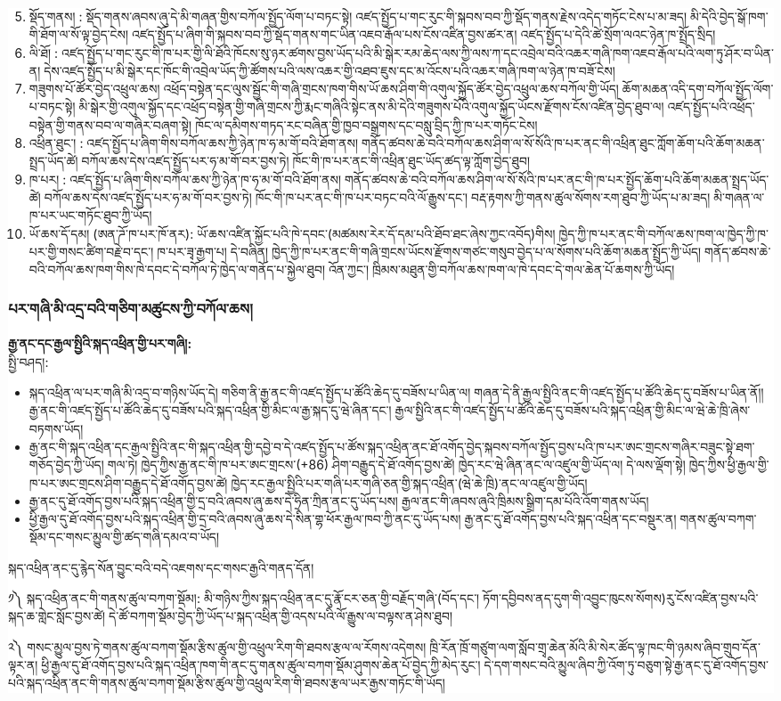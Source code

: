 5. སྡོད་གནས། : སྡོད་གནས་ཞབས་ཞུ་དེ་མི་གཞན་གྱིས་བཀོལ་སྤྱོད་ལོག་པ་བཏང་སྟེ། འཛད་སྤྱོད་པ་གང་རུང་གི་སྐབས་བབ་ཀྱི་སྡོད་གནས་རྗེས་འདེད་གཏོང་ངེས་པ་མ་ཟད། མི་དེའི་བྱེད་སྒོ་ཁག་གི་ཐོག་ལ་སོ་ལྟ་བྱེད་ངེས། འཛད་སྤྱོད་པ་ཞིག་གི་སྐབས་བབ་ཀྱི་སྡོད་གནས་གང་ཡིན་འཇབ་རྒོལ་པས་ངོས་འཛིན་བྱས་ཚར་ན། འཛད་སྤྱོད་པ་དེའི་ཚེ་སྲོག་ལའང་ཉེན་ཁ་སྤྲོད་སྲིད།
6. ལི་ཐོ། : འཛད་སྤྱོད་པ་གང་རུང་གི་ཁ་པར་གྱི་ལི་ཐོའི་ཁོངས་སུ་ཉར་ཚགས་བྱས་ཡོད་པའི་མི་སྒེར་རམ་ཆེད་ལས་ཀྱི་ལས་ཀ་དང་འབྲེལ་བའི་འཆར་གཞི་ཁག་འཇབ་རྒོལ་པའི་ལག་ཏུ་ཤོར་བ་ཡིན་ན། དེས་འཛད་སྤྱོད་པ་མི་སྒེར་དང་ཁོང་གི་འབྲེལ་ཡོད་ཀྱི་ཚོགས་པའི་ལས་འཆར་གྱི་འཐབ་ཇུས་དང་མ་འོངས་པའི་འཆར་གཞི་ཁག་ལ་ཉེན་ཁ་བཟོ་ངེས།
7. གཟུགས་པོ་ཚོར་བྱེད་འཕྲུལ་ཆས། འཕྲོད་བསྟེན་དང་ལུས་སྦྱོང་གི་གཞི་གྲངས་ཁག་གིས་ཡོ་ཆས་ཤིག་གི་འགུལ་སྐྱོད་ཚོར་བྱེད་འཕྲུལ་ཆས་བཀོལ་གྱི་ཡོད། ཆོག་མཆན་འདི་དག་བཀོལ་སྤྱོད་ལོག་པ་བཏང་སྟེ། མི་སྒེར་གྱི་འགུལ་སྐྱོད་དང་འཕྲོད་བསྟེན་གྱི་གཞི་གྲངས་ཀྱི་རྨང་གཞིའི་སྟེང་ནས་མི་དེའི་གཟུགས་པོའི་འགུལ་སྐྱོད་ཡོངས་རྫོགས་ངོས་འཛིན་བྱེད་ཐུབ་ལ། འཛད་སྤྱོད་པའི་འཕྲོད་བསྟེན་གྱི་གནས་བབ་ལ་གཞིར་བཞག་སྟེ། ཁོང་ལ་དམིགས་གཏད་རང་བཞིན་གྱི་ཁྱབ་བསྒྲགས་དང་བསླུ་བྲིད་ཀྱི་ཁ་པར་གཏོང་ངེས།
7. འཕྲིན་ཐུང་། : འཛད་སྤྱོད་པ་ཞིག་གིས་བཀོལ་ཆས་ཀྱི་ཉེན་ཁ་ཧ་མ་གོ་བའི་ཐོག་ནས། གནོད་ཚབས་ཆེ་བའི་བཀོལ་ཆས་ཤིག་ལ་སོ་སོའི་ཁ་པར་ནང་གི་འཕྲིན་ཐུང་ཀློག་ཆོག་པའི་ཆོག་མཆན་སྤྲད་ཡོད་ཚེ། བཀོལ་ཆས་དེས་འཛད་སྤྱོད་པར་ཧ་མ་གོ་བར་བྱས་ཏེ། ཁོང་གི་ཁ་པར་ནང་གི་འཕྲིན་ཐུང་ཡོད་ཚད་ལྟ་ཀློག་བྱེད་ཐུབ། 
8. ཁ་པར། :   འཛད་སྤྱོད་པ་ཞིག་གིས་བཀོལ་ཆས་ཀྱི་ཉེན་ཁ་ཧ་མ་གོ་བའི་ཐོག་ནས། གནོད་ཚབས་ཆེ་བའི་བཀོལ་ཆས་ཤིག་ལ་སོ་སོའི་ཁ་པར་ནང་གི་ཁ་པར་སྤྱོད་ཆོག་པའི་ཆོག་མཆན་སྤྲད་ཡོད་ཚེ། བཀོལ་ཆས་དེས་འཛད་སྤྱོད་པར་ཧ་མ་གོ་བར་བྱས་ཏེ། ཁོང་གི་ཁ་པར་ནང་གི་ཁ་པར་བཏང་བའི་ལོ་རྒྱུས་དང་། བརྡ་རྟགས་ཀྱི་གནས་ཚུལ་སོགས་རག་ཐུབ་ཀྱི་ཡོད་པ་མ་ཟད། མི་གཞན་ལ་ཁ་པར་ཡང་གཏོང་ཐུབ་ཀྱི་ཡོད།
9. ཡོ་ཆས་དོ་དམ། (ཨན་ཌོ་ཁ་པར་ཁོ་ནར): ཡོ་ཆས་འཛིན་སྐྱོང་པའི་ཁེ་དབང་(མཚམས་རེར་དོ་དམ་པའི་ཐོབ་ཐང་ཞེས་ཀྱང་འབོད)གིས། ཁྱེད་ཀྱི་ཁ་པར་ནང་གི་བཀོལ་ཆས་ཁག་ལ་ཁྱེད་ཀྱི་ཁ་པར་གྱི་གསང་ཚིག་བརྗེ་བ་དང་། ཁ་པར་ཟྭ་རྒྱག་པ། དེ་བཞིན། ཁྱེད་ཀྱི་ཁ་པར་ནང་གི་གཞི་གྲངས་ཡོངས་རྫོགས་གཙང་གསུབ་བྱེད་པ་ལ་སོགས་པའི་ཆོག་མཆན་སྤྲོད་ཀྱི་ཡོད། གནོད་ཚབས་ཆེ་བའི་བཀོལ་ཆས་ཁག་གིས་ཁེ་དབང་དེ་བཀོལ་ཏེ་ཁྱེད་ལ་གནོད་པ་སྐྱེལ་ཐུབ། འོན་ཀྱང་། ཁྲིམས་མཐུན་གྱི་བཀོལ་ཆས་ཁག་ལ་ཁེ་དབང་དེ་གལ་ཆེན་པོ་ཆགས་ཀྱི་ཡོད།

### པར་གཞི་མི་འདྲ་བའི་གཅིག་མཚུངས་ཀྱི་བཀོལ་ཆས།
**རྒྱ་ནང་དང་རྒྱལ་སྤྱིའི་སྐད་འཕྲིན་གྱི་པར་གཞི།:**   
སྤྱི་བཤད།: 
- སྐད་འཕྲིན་ལ་པར་གཞི་མི་འདྲ་བ་གཉིས་ཡོད་དེ། གཅིག་ནི་རྒྱ་ནང་གི་འཛད་སྤྱོད་པ་ཚོའི་ཆེད་དུ་བཟོས་པ་ཡིན་ལ། གཞན་དེ་ནི་རྒྱལ་སྤྱིའི་ནང་གི་འཛད་སྤྱོད་པ་ཚོའི་ཆེད་དུ་བཟོས་པ་ཡིན་ནོ།།རྒྱ་ནང་གི་འཛད་སྤྱོད་པ་ཚོའི་ཆེད་དུ་བཟོས་པའི་སྐད་འཕྲིན་གྱི་མིང་ལ་རྒྱ་སྐད་དུ་ཝེ་ཞིན་དང་། 
རྒྱལ་སྤྱིའི་ནང་གི་འཛད་སྤྱོད་པ་ཚོའི་ཆེད་དུ་བཟོས་པའི་སྐད་འཕྲིན་གྱི་མིང་ལ་ཝེ་ཆེ་ཁྲི་ཞེས་བཏགས་ཡོད། 
- རྒྱ་ནང་གི་སྐད་འཕྲིན་དང་རྒྱལ་སྤྱིའི་ནང་གི་སྐད་འཕྲིན་གྱི་དབྱེ་བ་དེ་འཛད་སྤྱོད་པ་ཚོས་སྐད་འཕྲིན་ནང་ཐོ་འགོད་བྱེད་སྐབས་བཀོལ་སྤྱོད་བྱས་པའི་ཁ་པར་ཨང་གྲངས་གཞིར་བཟུང་སྟེ་ཐག་གཅོད་བྱེད་ཀྱི་ཡོད། གལ་ཏེ། ཁྱེད་ཀྱིས་རྒྱ་ནང་གི་ཁ་པར་ཨང་གྲངས་(+86) ཤིག་བརྒྱུད་དེ་ཐོ་འགོད་བྱས་ཚེ། ཁྱེད་རང་ཝེ་ཞིན་ནང་ལ་འཛུལ་གྱི་ཡོད་ལ། དེ་ལས་ལྡོག་སྟེ། ཁྱེད་ཀྱིས་ཕྱི་རྒྱལ་གྱི་ཁ་པར་ཨང་གྲངས་ཤིག་བརྒྱུད་དེ་ཐོ་འགོད་བྱས་ཚེ། ཁྱེད་རང་རྒྱལ་སྤྱིའི་པར་གཞི་པར་གཞི་ཅན་གྱི་སྐད་འཕྲིན་(ཝེ་ཆེ་ཁྲི)་ནང་ལ་འཛུལ་གྱི་ཡོད།
- རྒྱ་ནང་དུ་ཐོ་འགོད་བྱས་པའི་སྐད་འཕྲིན་གྱི་དྲ་བའི་ཞབས་ཞུ་ཆས་དེ་ཧྲིན་ཀྲིན་ནང་དུ་ཡོད་པས། རྒྱལ་ནང་གི་ཞབས་ཞུའི་ཁྲིམས་སྒྲིག་དམ་པོའི་འོག་གནས་ཡོད། 
- ཕྱི་རྒྱལ་དུ་ཐོ་འགོད་བྱས་པའི་སྐད་འཕྲིན་གྱི་དྲ་བའི་ཞབས་ཞུ་ཆས་དེ་སིན་གྷ་ཕོར་རྒྱལ་ཁབ་ཀྱི་ནང་དུ་ཡོད་པས། རྒྱ་ནང་དུ་ཐོ་འགོད་བྱས་པའི་སྐད་འཕྲིན་དང་བསྡུར་ན། གནས་ཚུལ་བཀག་སྡོམ་དང་གསང་མྱུལ་གྱི་ཚད་གཞི་དམའ་བ་ཡོད། 

སྐད་འཕྲིན་ནང་དུ་རྙེད་སོན་བྱུང་བའི་བདེ་འཇགས་དང་གསང་རྒྱའི་གནད་དོན། 

༡༽ སྐད་འཕྲིན་ནང་གི་གནས་ཚུལ་བཀག་སྡོམ།: 
མི་གཉིས་ཀྱིས་སྐད་འཕྲིན་ནང་དུ་རྣོ་ངར་ཅན་གྱི་བརྗོད་གཞི་(བོད་དང་། ཏོག་དབྱིབས་ནད་དུག་གི་འབྱུང་ཁུངས་སོགས)རུ་ངོས་འཛིན་བྱས་པའི་སྐད་ཆ་གླེང་སློང་བྱས་ཚེ། དེ་ཚོ་བཀག་སྡོམ་བྱེད་ཀྱི་ཡོད་པ་སྐད་འཕྲིན་གྱི་འདས་པའི་ལོ་རྒྱུས་ལ་བལྟས་ན་ཤེས་ཐུབ། 

༢༽ གསང་མྱུལ་བྱས་ཏེ་གནས་ཚུལ་བཀག་སྡོམ་རྩིས་ཚུལ་གྱི་འཕྲུལ་རིག་གི་ཐབས་རྩལ་ལ་རོགས་འདེགས། 
ཁྲི་རོན་ཁྲོ་གཙུག་ལག་སློབ་གྲྭ་ཆེན་མོའི་མི་སེར་ཚོད་ལྟ་ཁང་གི་ཉམས་ཞིབ་གྲུབ་དོན་ལྟར་ན། ཕྱི་རྒྱལ་དུ་ཐོ་འགོད་བྱས་པའི་སྐད་འཕྲིན་ཁག་གི་ནང་དུ་གནས་ཚུལ་བཀག་སྡོམ་ཤུགས་ཆེན་པོ་བྱེད་ཀྱི་མེད་རུང་། དེ་དག་གསང་བའི་མྱུལ་ཞིབ་ཀྱི་འོག་ཏུ་བཅུག་སྟེ་རྒྱ་ནང་དུ་ཐོ་འགོད་བྱས་པའི་སྐད་འཕྲིན་ནང་གི་གནས་ཚུལ་བཀག་སྡོམ་རྩིས་ཚུལ་གྱི་འཕྲུལ་རིག་གི་ཐབས་རྩལ་ཡར་རྒྱས་གཏོང་གི་ཡོད། 
